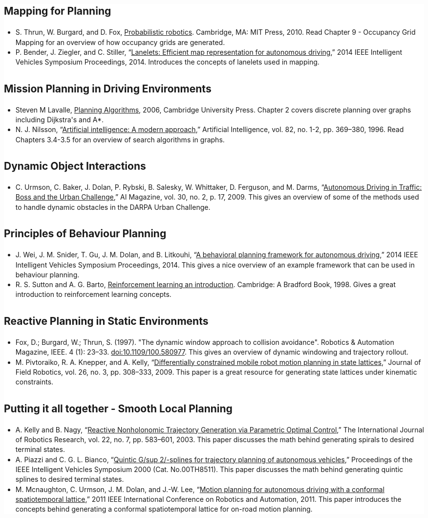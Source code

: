 
## Mapping for Planning

- S. Thrun, W. Burgard, and D. Fox, [Probabilistic robotics](http://www.probabilistic-robotics.org/). Cambridge, MA: MIT Press, 2010. Read Chapter 9 - Occupancy Grid Mapping for an overview of how occupancy grids are generated.
- P. Bender, J. Ziegler, and C. Stiller, “[Lanelets: Efficient map representation for autonomous driving](http://static.aixpaper.com/pdf/d/f5/gs.2014.81cd3b9828.v1.pdf),” 2014 IEEE Intelligent Vehicles Symposium Proceedings, 2014. Introduces the concepts of lanelets used in mapping.

## Mission Planning in Driving Environments

- Steven M Lavalle, [Planning Algorithms](http://planning.cs.uiuc.edu/), 2006, Cambridge University Press. Chapter 2 covers discrete planning over graphs including Dijkstra's and A*.
- N. J. Nilsson, “[Artificial intelligence: A modern approach](http://aima.cs.berkeley.edu/),” Artificial Intelligence, vol. 82, no. 1-2, pp. 369–380, 1996. Read Chapters 3.4-3.5 for an overview of search algorithms in graphs.

## Dynamic Object Interactions

- C. Urmson, C. Baker, J. Dolan, P. Rybski, B. Salesky, W. Whittaker, D. Ferguson, and M. Darms, “[Autonomous Driving in Traffic: Boss and the Urban Challenge](https://www.aaai.org/ojs/index.php/aimagazine/article/view/2238),” AI Magazine, vol. 30, no. 2, p. 17, 2009. This gives an overview of some of the methods used to handle dynamic obstacles in the DARPA Urban Challenge.

## Principles of Behaviour Planning

- J. Wei, J. M. Snider, T. Gu, J. M. Dolan, and B. Litkouhi, “[A behavioral planning framework for autonomous driving](https://ieeexplore.ieee.org/abstract/document/6856582),” 2014 IEEE Intelligent Vehicles Symposium Proceedings, 2014. This gives a nice overview of an example framework that can be used in behaviour planning.
- R. S. Sutton and A. G. Barto, [Reinforcement learning an introduction](http://incompleteideas.net/book/the-book-2nd.html). Cambridge: A Bradford Book, 1998. Gives a great introduction to reinforcement learning concepts.

## Reactive Planning in Static Environments

- Fox, D.; Burgard, W.; Thrun, S. (1997). "The dynamic window approach to collision avoidance". Robotics & Automation Magazine, IEEE. 4 (1): 23–33. [doi:10.1109/100.580977](https://doi.org/10.1109%2F100.580977). This gives an overview of dynamic windowing and trajectory rollout.
- M. Pivtoraiko, R. A. Knepper, and A. Kelly, “[Differentially constrained mobile robot motion planning in state lattices](https://onlinelibrary.wiley.com/doi/abs/10.1002/rob.20285),” Journal of Field Robotics, vol. 26, no. 3, pp. 308–333, 2009. This paper is a great resource for generating state lattices under kinematic constraints.

## Putting it all together - Smooth Local Planning

- A. Kelly and B. Nagy, “[Reactive Nonholonomic Trajectory Generation via Parametric Optimal Control](https://journals.sagepub.com/doi/abs/10.1177/02783649030227008?casa_token=1eJaU-j-rQMAAAAA%3AkOxyZCACePcPX12nrkI9ytr-xQC0KY9nZ_TZ4m7ClMuSbHmpA8TOnlmNMDQVxa7-K_9bEtOFm820&),” The International Journal of Robotics Research, vol. 22, no. 7, pp. 583–601, 2003. This paper discusses the math behind generating spirals to desired terminal states.
- A. Piazzi and C. G. L. Bianco, “[Quintic G/sup 2/-splines for trajectory planning of autonomous vehicles](https://ieeexplore.ieee.org/abstract/document/898341),” Proceedings of the IEEE Intelligent Vehicles Symposium 2000 (Cat. No.00TH8511). This paper discusses the math behind generating quintic splines to desired terminal states.
- M. Mcnaughton, C. Urmson, J. M. Dolan, and J.-W. Lee, “[Motion planning for autonomous driving with a conformal spatiotemporal lattice](https://ieeexplore.ieee.org/abstract/document/5980223),” 2011 IEEE International Conference on Robotics and Automation, 2011. This paper introduces the concepts behind generating a conformal spatiotemporal lattice for on-road motion planning.





